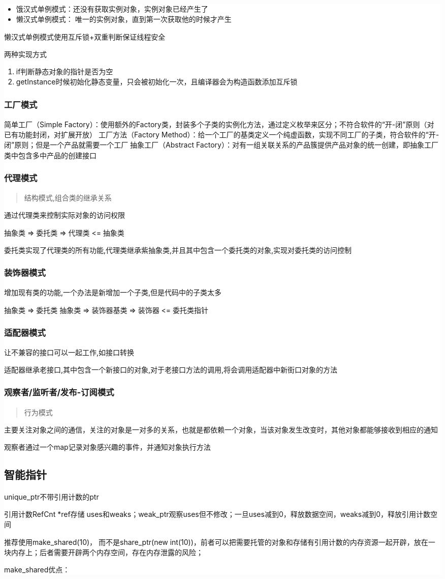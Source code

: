 - 饿汉式单例模式：还没有获取实例对象，实例对象已经产生了
- 懒汉式单例模式： 唯一的实例对象，直到第一次获取他的时候才产生

懒汉式单例模式使用互斥锁+双重判断保证线程安全

两种实现方式

1. if判断静态对象的指针是否为空
2. getInstance时候初始化静态变量，只会被初始化一次，且编译器会为构造函数添加互斥锁

### 工厂模式 ###

简单工厂（Simple Factory）：使用额外的Factory类，封装多个子类的实例化方法，通过定义枚举来区分；不符合软件的“开-闭”原则（对已有功能封闭，对扩展开放）
工厂方法（Factory Method）：给一个工厂的基类定义一个纯虚函数，实现不同工厂的子类，符合软件的“开-闭”原则；但是一个产品就需要一个工厂
抽象工厂（Abstract Factory）：对有一组关联关系的产品簇提供产品对象的统一创建，即抽象工厂类中包含多中产品的创建接口


### 代理模式 ###

> 结构模式,组合类的继承关系

通过代理类来控制实际对象的访问权限

抽象类 => 委托类 => 代理类 <= 抽象类

委托类实现了代理类的所有功能,代理类继承紫抽象类,并且其中包含一个委托类的对象,实现对委托类的访问控制

### 装饰器模式 ###

增加现有类的功能,一个办法是新增加一个子类,但是代码中的子类太多

抽象类 => 委托类
抽象类 => 装饰器基类 => 装饰器 <= 委托类指针

### 适配器模式 ### 

让不兼容的接口可以一起工作,如接口转换

适配器继承老接口,其中包含一个新接口的对象,对于老接口方法的调用,将会调用适配器中新街口对象的方法

### 观察者/监听者/发布-订阅模式 ###

> 行为模式

主要关注对象之间的通信，关注的对象是一对多的关系，也就是都依赖一个对象，当该对象发生改变时，其他对象都能够接收到相应的通知

观察者通过一个map记录对象感兴趣的事件，并通知对象执行方法


## 智能指针 ##

unique_ptr不带引用计数的ptr

引用计数RefCnt *ref存储 uses和weaks；weak_ptr观察uses但不修改；一旦uses减到0，释放数据空间，weaks减到0，释放引用计数空间

推荐使用make_shared<int>(10)， 而不是share_ptr(new int(10))，前者可以把需要托管的对象和存储有引用计数的内存资源一起开辟，放在一块内存上；后者需要开辟两个内存空间，存在内存泄露的风险；

make_shared优点：
